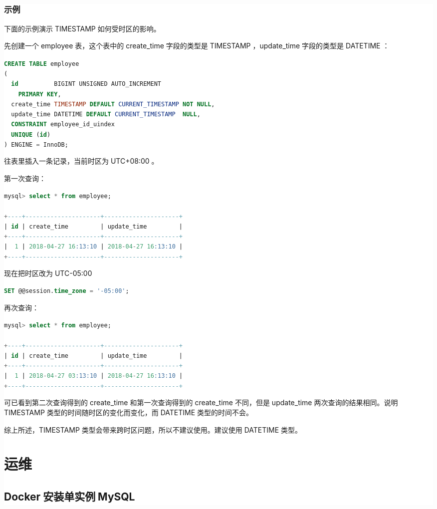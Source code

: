 ### 示例
下面的示例演示 TIMESTAMP 如何受时区的影响。

先创建一个 employee 表，这个表中的 create_time 字段的类型是 TIMESTAMP ，update_time 字段的类型是 DATETIME ：
```sql
CREATE TABLE employee
(
  id          BIGINT UNSIGNED AUTO_INCREMENT
    PRIMARY KEY,
  create_time TIMESTAMP DEFAULT CURRENT_TIMESTAMP NOT NULL,
  update_time DATETIME DEFAULT CURRENT_TIMESTAMP  NULL,
  CONSTRAINT employee_id_uindex
  UNIQUE (id)
) ENGINE = InnoDB;
```

往表里插入一条记录，当前时区为 UTC+08:00 。

第一次查询：
```sql
mysql> select * from employee;

+----+---------------------+---------------------+
| id | create_time         | update_time         |
+----+---------------------+---------------------+
|  1 | 2018-04-27 16:13:10 | 2018-04-27 16:13:10 |
+----+---------------------+---------------------+
```

现在把时区改为 UTC-05:00
```sql
SET @@session.time_zone = '-05:00';
```

再次查询：
```sql
mysql> select * from employee;

+----+---------------------+---------------------+
| id | create_time         | update_time         |
+----+---------------------+---------------------+
|  1 | 2018-04-27 03:13:10 | 2018-04-27 16:13:10 |
+----+---------------------+---------------------+
```

可已看到第二次查询得到的 create_time 和第一次查询得到的 create_time 不同，但是 update_time 两次查询的结果相同。说明 TIMESTAMP 类型的时间随时区的变化而变化，而 DATETIME 类型的时间不会。

综上所述，TIMESTAMP 类型会带来跨时区问题，所以不建议使用。建议使用 DATETIME 类型。

# 运维

## Docker 安装单实例 MySQL
